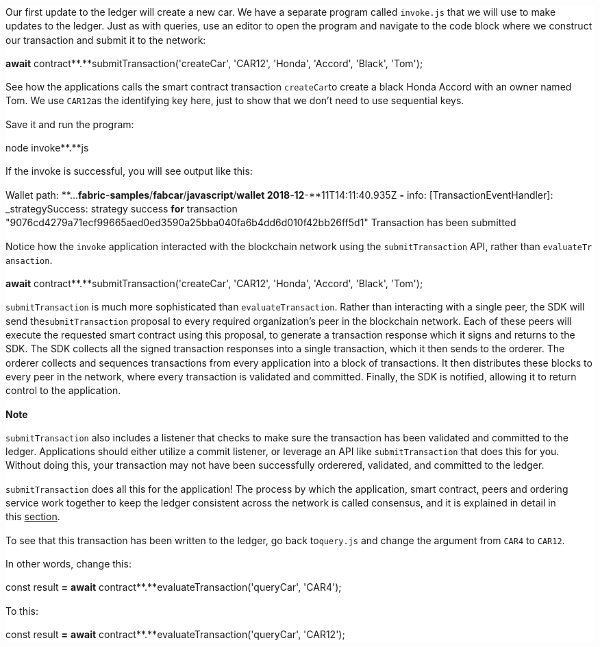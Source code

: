 Our first update to the ledger will create a new car. We have a separate program called `invoke.js` that we will use to make updates to the ledger. Just as with queries, use an editor to open the program and navigate to the code block where we construct our transaction and submit it to the network:

**await** contract**.**submitTransaction('createCar', 'CAR12', 'Honda', 'Accord', 'Black', 'Tom');

See how the applications calls the smart contract transaction `createCar`to create a black Honda Accord with an owner named Tom. We use `CAR12`as the identifying key here, just to show that we don’t need to use sequential keys.

Save it and run the program:

node invoke**.**js

If the invoke is successful, you will see output like this:

Wallet path: **...**fabric**-**samples**/**fabcar**/**javascript**/**wallet
2018**-**12**-**11T14:11:40.935Z **-** info: [TransactionEventHandler]: _strategySuccess: strategy success **for** transaction "9076cd4279a71ecf99665aed0ed3590a25bba040fa6b4dd6d010f42bb26ff5d1"
Transaction has been submitted

Notice how the `invoke` application interacted with the blockchain network using the `submitTransaction` API, rather than `evaluateTransaction`.

**await** contract**.**submitTransaction('createCar', 'CAR12', 'Honda', 'Accord', 'Black', 'Tom');

`submitTransaction` is much more sophisticated than `evaluateTransaction`. Rather than interacting with a single peer, the SDK will send the`submitTransaction` proposal to every required organization’s peer in the blockchain network. Each of these peers will execute the requested smart contract using this proposal, to generate a transaction response which it signs and returns to the SDK. The SDK collects all the signed transaction responses into a single transaction, which it then sends to the orderer. The orderer collects and sequences transactions from every application into a block of transactions. It then distributes these blocks to every peer in the network, where every transaction is validated and committed. Finally, the SDK is notified, allowing it to return control to the application.

**Note**

`submitTransaction` also includes a listener that checks to make sure the transaction has been validated and committed to the ledger. Applications should either utilize a commit listener, or leverage an API like `submitTransaction` that does this for you. Without doing this, your transaction may not have been successfully orderered, validated, and committed to the ledger.

`submitTransaction` does all this for the application! The process by which the application, smart contract, peers and ordering service work together to keep the ledger consistent across the network is called consensus, and it is explained in detail in this [section](https://hyperledger-fabric.readthedocs.io/en/latest/peers/peers.html).

To see that this transaction has been written to the ledger, go back to`query.js` and change the argument from `CAR4` to `CAR12`.

In other words, change this:

const result **=** **await** contract**.**evaluateTransaction('queryCar', 'CAR4');

To this:

const result **=** **await** contract**.**evaluateTransaction('queryCar', 'CAR12');
